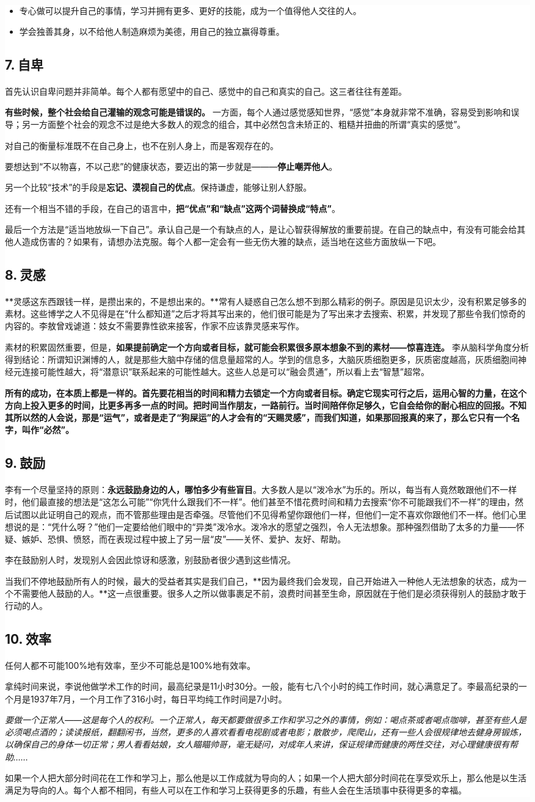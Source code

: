 - 专心做可以提升自己的事情，学习并拥有更多、更好的技能，成为一个值得他人交往的人。

- 学会独善其身，以不给他人制造麻烦为美德，用自己的独立赢得尊重。

## 7. 自卑

首先认识自卑问题并非简单。每个人都有愿望中的自己、感觉中的自己和真实的自己。这三者往往有差距。

**有些时候，整个社会给自己灌输的观念可能是错误的。** 一方面，每个人通过感觉感知世界，“感觉”本身就非常不准确，容易受到影响和误导；另一方面整个社会的观念不过是绝大多数人的观念的组合，其中必然包含未矫正的、粗糙并扭曲的所谓“真实的感觉”​。

对自己的衡量标准既不在自己身上，也不在别人身上，而是客观存在的。

要想达到“不以物喜，不以己悲”的健康状态，要迈出的第一步就是———**停止嘲弄他人**。

另一个比较“技术”的手段是**忘记、漠视自己的优点**​。保持谦虚，能够让别人舒服。

还有一个相当不错的手段，在自己的语言中，**把“优点”和“缺点”这两个词替换成“特点”**。

最后一个方法是“适当地放纵一下自己”​。承认自己是一个有缺点的人，是让心智获得解放的重要前提。在自己的缺点中，有没有可能会给其他人造成伤害的？如果有，请想办法克服。每个人都一定会有一些无伤大雅的缺点，适当地在这些方面放纵一下吧。

## 8. 灵感

**灵感这东西跟钱一样，是攒出来的，不是想出来的。**常有人疑惑自己怎么想不到那么精彩的例子。原因是见识太少，没有积累足够多的素材。这些博学之人不见得是在“什么都知道”之后才将其写出来的，他们很可能是为了写出来才去搜索、积累，并发现了那些令我们惊奇的内容的。李敖曾戏谑道：妓女不需要靠性欲来接客，作家不应该靠灵感来写作。

素材的积累固然重要，但是，**如果提前确定一个方向或者目标，就可能会积累很多原本想象不到的素材——惊喜连连。** 李从脑科学角度分析得到结论：所谓知识渊博的人，就是那些大脑中存储的信息量超常的人。学到的信息多，大脑灰质细胞更多，灰质密度越高，灰质细胞间神经元连接可能性越大，将“潜意识”联系起来的可能性越大。这些人总是可以“融会贯通”​，所以看上去“智慧”超常。

**所有的成功，在本质上都是一样的。首先要花相当的时间和精力去锁定一个方向或者目标。确定它现实可行之后，运用心智的力量，在这个方向上投入更多的时间，比更多再多一点的时间。把时间当作朋友，一路前行。当时间陪伴你足够久，它自会给你的耐心相应的回报。不知其所以然的人会说，那是“运气”​，或者是走了“狗屎运”的人才会有的“天赐灵感”​，而我们知道，如果那回报真的来了，那么它只有一个名字，叫作“必然”​。**

## 9. 鼓励

李有一个尽量坚持的原则：**永远鼓励身边的人，哪怕多少有些盲目**。大多数人是以“泼冷水”为乐的。所以，每当有人竟然敢跟他们不一样时，他们最直接的想法是“这怎么可能”​“你凭什么跟我们不一样”​。他们甚至不惜花费时间和精力去搜索“你不可能跟我们不一样”的理由，然后试图以此证明自己的观点，而不管那些理由是否牵强。尽管他们不见得希望你跟他们一样，但他们一定不喜欢你跟他们不一样。他们心里想说的是：​“凭什么呀？​”他们一定要给他们眼中的“异类”泼冷水。泼冷水的愿望之强烈，令人无法想象。那种强烈借助了太多的力量——怀疑、嫉妒、恐惧、愤怒，而在表现过程中披上了另一层“皮”——关怀、爱护、友好、帮助。

李在鼓励别人时，发现别人会因此惊讶和感激，别鼓励者很少遇到这些情况。

当我们不停地鼓励所有人的时候，最大的受益者其实是我们自己，**因为最终我们会发现，自己开始进入一种他人无法想象的状态，成为一个不需要他人鼓励的人。**这一点很重要。很多人之所以做事裹足不前，浪费时间甚至生命，原因就在于他们是必须获得别人的鼓励才敢于行动的人。

## 10. 效率


任何人都不可能100%地有效率，至少不可能总是100%地有效率。

拿纯时间来说，李说他做学术工作的时间，最高纪录是11小时30分。一般，能有七八个小时的纯工作时间，就心满意足了。李最高纪录的一个月是1937年7月，一个月工作了316小时，每日平均纯工作时间是7小时。

*要做一个正常人——这是每个人的权利。一个正常人，每天都要做很多工作和学习之外的事情，例如：喝点茶或者喝点咖啡，甚至有些人是必须喝点酒的；读读报纸，翻翻闲书，当然，更多的人喜欢看看电视剧或者电影；散散步，爬爬山，还有一些人会很规律地去健身房锻炼，以确保自己的身体一切正常；男人看看姑娘，女人瞄瞄帅哥，毫无疑问，对成年人来讲，保证规律而健康的两性交往，对心理健康很有帮助……*

如果一个人把大部分时间花在工作和学习上，那么他是以工作成就为导向的人；如果一个人把大部分时间花在享受欢乐上，那么他是以生活满足为导向的人。每个人都不相同，有些人可以在工作和学习上获得更多的乐趣，有些人会在生活琐事中获得更多的幸福。
